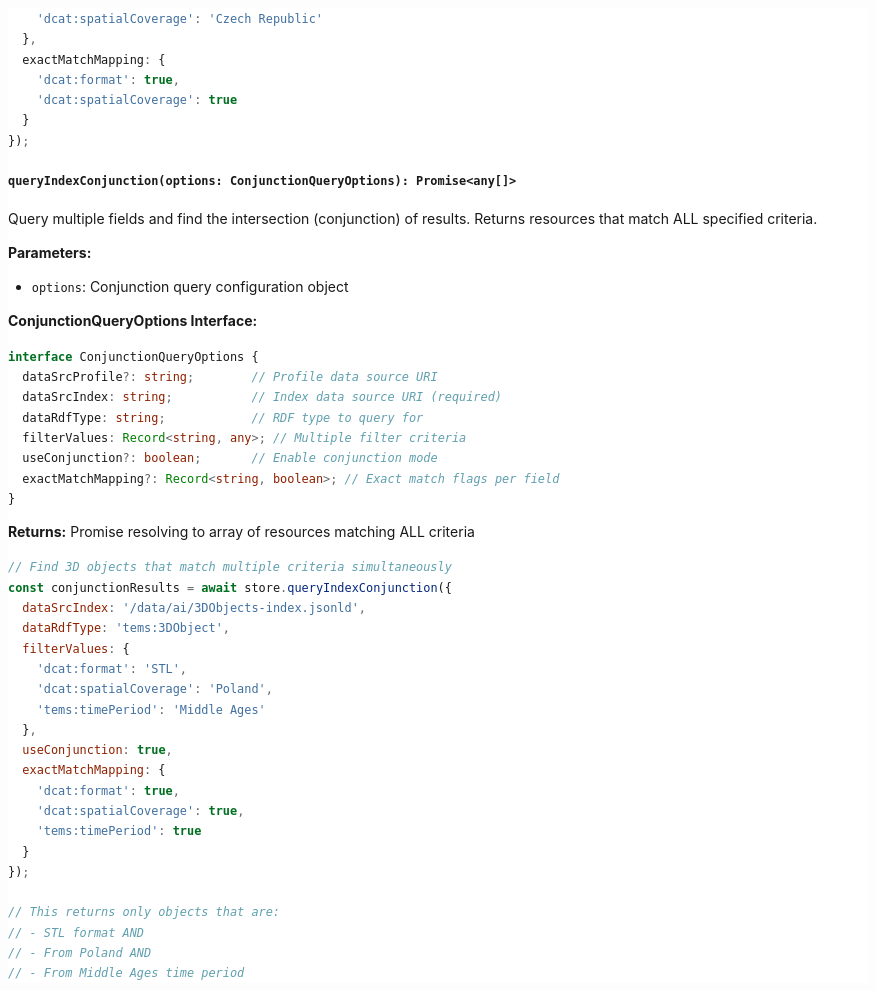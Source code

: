 ```javascript
    'dcat:spatialCoverage': 'Czech Republic'
  },
  exactMatchMapping: {
    'dcat:format': true,
    'dcat:spatialCoverage': true
  }
});
```

#### `queryIndexConjunction(options: ConjunctionQueryOptions): Promise<any[]>`

Query multiple fields and find the intersection (conjunction) of results. Returns resources that match ALL specified criteria.

**Parameters:**
- `options`: Conjunction query configuration object

**ConjunctionQueryOptions Interface:**
```typescript
interface ConjunctionQueryOptions {
  dataSrcProfile?: string;        // Profile data source URI
  dataSrcIndex: string;           // Index data source URI (required)
  dataRdfType: string;            // RDF type to query for
  filterValues: Record<string, any>; // Multiple filter criteria
  useConjunction?: boolean;       // Enable conjunction mode
  exactMatchMapping?: Record<string, boolean>; // Exact match flags per field
}
```

**Returns:** Promise resolving to array of resources matching ALL criteria

```javascript
// Find 3D objects that match multiple criteria simultaneously
const conjunctionResults = await store.queryIndexConjunction({
  dataSrcIndex: '/data/ai/3DObjects-index.jsonld',
  dataRdfType: 'tems:3DObject', 
  filterValues: {
    'dcat:format': 'STL',
    'dcat:spatialCoverage': 'Poland',
    'tems:timePeriod': 'Middle Ages'
  },
  useConjunction: true,
  exactMatchMapping: {
    'dcat:format': true,
    'dcat:spatialCoverage': true, 
    'tems:timePeriod': true
  }
});

// This returns only objects that are:
// - STL format AND
// - From Poland AND  
// - From Middle Ages time period
```
